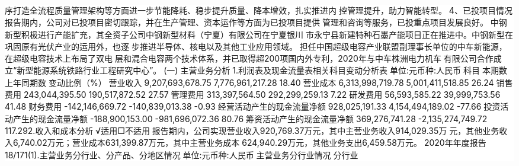 序打造全流程质量管理架构等方面进一步节能降耗、稳步提升质量、降本增效，扎实推进内
控管理提升，助力智能转型。
4、已投项目情况
报告期内，公司对已投项目密切跟踪，并在生产管理、资本运作等方面为已投项目提供
管理和咨询等服务，已投重点项目发展良好。
中钢新型积极进行产能扩充，其全资子公司中钢新型材料（宁夏）有限公司在宁夏银川
市永宁县新建特种石墨产能项目正在推进中。中钢新型在巩固原有光伏产业的运用外，也逐
步推进半导体、核电以及其他工业应用领域。
担任中国超级电容产业联盟副理事长单位的中车新能源，在超级电容技术上布局了双电
层和混合电容两个技术体系，并已取得超200项国内外专利，2020年与中车株洲电力机车
有限公司合作成立“新型能源系统铁路行业工程研究中心”。
(一)
主营业务分析
1.利润表及现金流量表相关科目变动分析表
单位:元币种:人民币
科目
本期数
上年同期数
变动比例（%）
营业收入
9,207,693,678.75
7,776,961,217.28
18.40
营业成本
6,313,998,719.78
5,001,411,518.85
26.24
销售费用
243,044,395.50
190,517,872.52
27.57
管理费用
313,397,564.50
292,299,259.13
7.22
研发费用
56,593,585.22
39,999,753.56
41.48
财务费用
-142,146,669.72
-140,839,013.38
-0.93
经营活动产生的现金流量净额
928,025,191.33
4,154,494,189.02
-77.66
投资活动产生的现金流量净额
-188,900,153.00
-981,696,072.36
80.76
筹资活动产生的现金流量净额
369,276,741.28
-2,135,274,749.72
117.292.收入和成本分析
√适用□不适用
报告期内，公司实现营业收入920,769.37万元，其中主营业务收入914,029.35万
元，其他业务收入6,740.02万元；营业成本631,399.87万元，其中主营业务成本
624,940.29万元，其他业务支出6,459.58万元。
2020年年度报告
18/171(1).主营业务分行业、分产品、分地区情况
单位:元币种:人民币
主营业务分行业情况
分行业